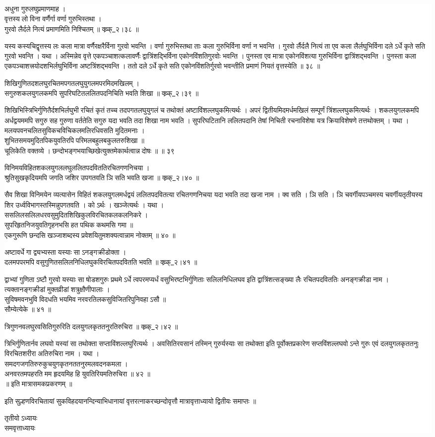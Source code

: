 अधुना गुरुलघुप्रमाणमाह  ।  
वृत्तस्य लो विना वर्णैर्गा वर्णा गुरुभिस्तथा  ।  
गुरवो लैर्दले नित्यं प्रमाणमिति निश्चितम्  ॥ क्व्र्क्_२।३८ ॥  

यस्य कस्यचिद्वृत्तस्य लः कला मात्रा वर्णैरक्षरैर्विना गुरवो भवन्ति  । वर्णा गुरुभिस्तथा ताः कला गुरुभिर्विना वर्णा न भवन्ति  । गुरवो र्लैर्दलै नित्यं ता एव कला लैर्लघुभिर्विना दले ऽर्धे कृते सति गुरवो भवन्ति  । यथा  । अस्मिन्नेव वृत्ते एकपञ्चाशत्कलावर्णैः द्वात्रिंशद्भिर्विना एकोनविंशतिगुरवोः भवन्ति  । पुनस्ता एव मात्रा एकोनविंशत्या गुरुभिर्विना द्वात्रिंशद्भवन्ति  । पुनस्ता कला एकपञ्चाशत्त्रयोदशभिर्लघुभिर्विना अष्टत्रिंशद्भवन्ति  । ततो दले ऽर्धे कृते सति एकोनविंशतिर्गुरवो भवन्तीति प्रमाणं नियतं वृत्तस्येति  ॥ ३८ ॥  
  
शिखिगुणितदशलघुरचितमपगतलघुयुगलमपरमिदमखिलम्  ।  
सगुरुशकलयुगलकमपि सुपरिघटितललितपदनिचिति भवति शिखा  ॥ क्व्र्क्_२।३९ ॥  
  
शिखिभिस्त्रिभिर्गुणितैर्दशभिर्लघुभी रचितं कृतं तच्च तदपगतलघुयुगलं च तथोक्तं अष्टाविंशल्लघुकमित्यर्थः  । अपरं द्वितीयमिदमर्धमखिलं सम्पूर्णं त्रिंशल्लघुकमित्यर्थः  । शकलयुगलकमपि अर्धद्वयममपि सगुरु सह गुरुणा वर्ततेति सगुरु यदा भवति तदा शिखा नाम भवति  । सुपरिघटितानि ललितपदानि तेषां निचिती रचनाविशेषा यत्र क्रियाविशेषणे तत्तथोक्तम्  । यथा  ।  
मलयपवनचलितसुविकचविचिकलमलिरधिवसति मुदितमनाः  ।  
शुभितसमयमुदितपिकयुवतिरपि परिमलबहुलबकुलतरुशिखा  ॥  
चूलिकेति वक्तव्ये  । छन्दोभङ्गभयाच्छिखेत्युक्तमेकार्थत्वान्न दोषः  ॥ ॥ ३९  
  
विनिमयविहितशकलयुगललघुललितपदविततिरचितगणनिचया  ।  
श्रुतिसुखकृदियमपि जगति जशिर उपगतवति ञि सति भवति खजा  ॥ क्व्र्क्_२।४० ॥  
  
सैव शिखा विनिमयेन व्यत्यासेन विहितं शकलयुगलमर्धद्वयं ललितपदवितत्या रचितगणनिचया यदा भवति तदा खजा नाम  । क्व सति  । ञि सति  । ञि चवर्गीयपञ्चमस्य चवर्गीयतृतीयस्य शिर उर्ध्वविभागस्तस्मिन्नुपगतवति  । को ऽर्थः  । खञ्जेत्यर्थः  । यथा  ।  
ससलिलसलिलधरवसुमुदितशिखिकुलविरचितकलकलनिकरे  ।  
सुपरिहृतनिजयुवतिगृहनभसि हत पथिक कथमसि गमा  ॥  
एकगुरूणि छन्दसि खञ्जाशब्दस्य प्रवेशयितुमशक्यत्वान्नाम नोक्तम्  ॥ ४० ॥  
  
अष्टावर्धे गा द्व्यभ्यस्ता यस्याः सा ऽनङ्गक्रीडोक्ता  ।  
दलमपपरमपि वसुगुणितसलिलनिधिलघुकविरचितपदवितति भवति  ॥ क्व्र्क्_२।४१ ॥  
  
द्वाभ्यां गुणिता ऽष्टौ गुरवो यस्याः सा षोडशगुरुः प्रथमे ऽर्धे त्वपरमप्यर्धं वसुभिरष्टभिर्गुणिताः सलिलनिधिलघव इति द्वात्रिंशत्सङ्ख्या लैः रचितपदविततिः अनङ्गक्रीडा नाम  ।  
त्यक्तानङ्गक्रीडां मुक्तव्रीडां शत्रुक्षौणीपालाः  ।  
सुविषमवनभुवि विदधति भयमिव नरवरतिलकसुविजितरिपुनिवहा ऽसौ  ॥  
सौम्येत्येके  ॥ ४१ ॥  
  
त्रिगुणनवलघुरवसितिगुरुरिति दलयुगलकृततनुरतिरुचिरा  ॥ क्व्र्क्_२।४२ ॥  
  
त्रिभिर्गुणितार्नव लघवो यस्यां सा तथोक्ता सप्ताविंशल्लघुरित्यर्थः  । अवसितिरवसानं तस्मिन् गुरुर्यस्याः सा तथोक्ता इति पूर्वोक्तप्रकारेण सप्तविंशल्लघवो ऽन्ते गुरुः एवं दलयुगलकृततनुः विरचितशरीरा अतिरुचिरा नाम  । यथा  ।  
समदगजगतिरुरुकुचयुगकृतनततनुरमलवदनकमला  ।  
अनवरतमपहरति मम हृदयमिह हि युवतिरियमतिरुचिरा  ॥ ४२ ॥  
  ॥ इति मात्रासमकप्रकरणम्  ॥  
  
इति सुल्हणविरचितायां सुकविहदयानन्दिन्याभिधानायां वृत्तरत्नाकरच्छन्दोवृत्तौ मात्रावृत्ताध्यायो द्वितीयः समाप्तः  ॥  
  
तृतीयो ऽध्यायः  
समवृत्ताध्यायः  
